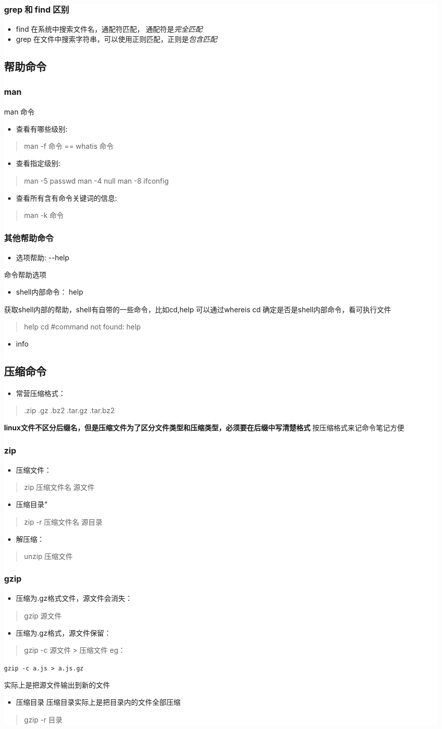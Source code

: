 ### grep 和 find 区别
- find 在系统中搜索文件名，通配符匹配， 通配符是*完全匹配*
- grep 在文件中搜索字符串，可以使用正则匹配，正则是*包含匹配*

## 帮助命令
### man
 man 命令
- 查看有哪些级别:
> man -f 命令  == whatis 命令
- 查看指定级别:
> man -5 passwd
> man -4 null
> man -8 ifconfig

- 查看所有含有命令关键词的信息:
> man -k 命令

### 其他帮助命令
- 选项帮助: --help

命令帮助选项

- shell内部命令： help

获取shell内部的帮助，shell有自带的一些命令，比如cd,help
可以通过whereis cd 确定是否是shell内部命令，看可执行文件

> help cd #command not found: help

- info

## 压缩命令
- 常营压缩格式：
> .zip  .gz  .bz2
> .tar.gz  .tar.bz2

**linux文件不区分后缀名，但是压缩文件为了区分文件类型和压缩类型，必须要在后缀中写清楚格式**
按压缩格式来记命令笔记方便

### zip
- 压缩文件：
> zip 压缩文件名  源文件
- 压缩目录“
> zip -r 压缩文件名  源目录
- 解压缩：
> unzip 压缩文件

### gzip
- 压缩为.gz格式文件，源文件会消失：
> gzip 源文件
- 压缩为.gz格式，源文件保留：
> gzip -c 源文件 > 压缩文件
eg： 
```
gzip -c a.js > a.js.gz
```
实际上是把源文件输出到新的文件
- 压缩目录
压缩目录实际上是把目录内的文件全部压缩
> gzip -r 目录
